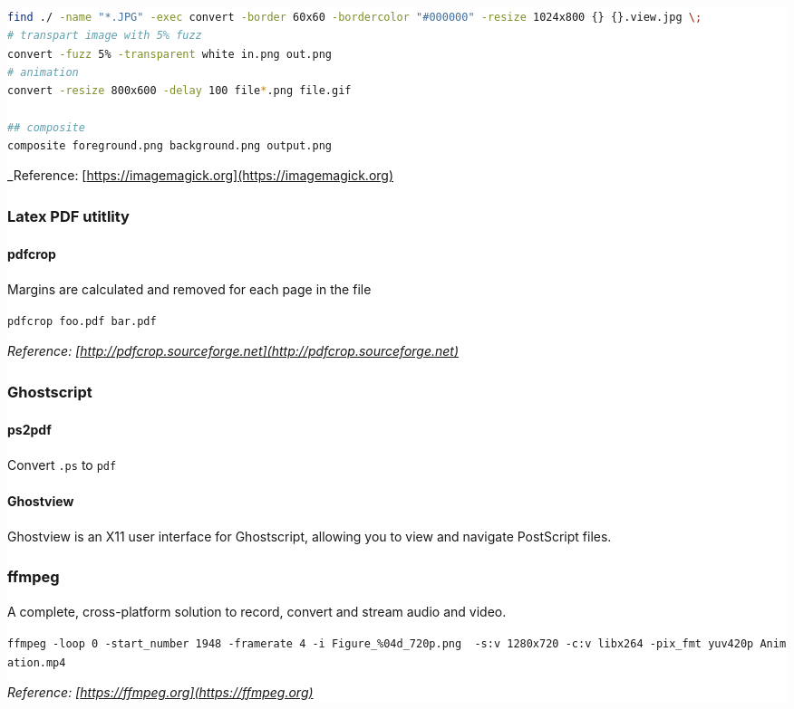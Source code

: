 ```bash
find ./ -name "*.JPG" -exec convert -border 60x60 -bordercolor "#000000" -resize 1024x800 {} {}.view.jpg \;
# transpart image with 5% fuzz
convert -fuzz 5% -transparent white in.png out.png
# animation
convert -resize 800x600 -delay 100 file*.png file.gif

## composite
composite foreground.png background.png output.png
```
_Reference: [https://imagemagick.org](https://imagemagick.org)
### Latex PDF utitlity
#### pdfcrop
Margins are calculated and removed for each page in the file
```
pdfcrop foo.pdf bar.pdf
```
_Reference: [http://pdfcrop.sourceforge.net](http://pdfcrop.sourceforge.net)_

### Ghostscript
#### ps2pdf
Convert `.ps` to `pdf`

#### Ghostview
Ghostview is an X11 user interface for Ghostscript, allowing you to view and navigate PostScript files.

### ffmpeg
A complete, cross-platform solution to record, convert and stream audio and video.
```
ffmpeg -loop 0 -start_number 1948 -framerate 4 -i Figure_%04d_720p.png  -s:v 1280x720 -c:v libx264 -pix_fmt yuv420p Animation.mp4
```
_Reference: [https://ffmpeg.org](https://ffmpeg.org)_
